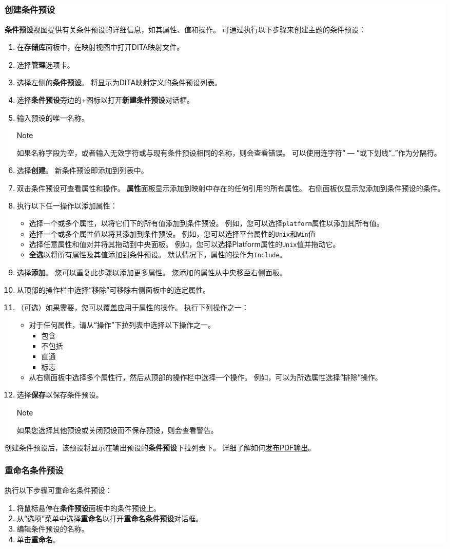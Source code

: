 
### 创建条件预设

**条件预设**&#x200B;视图提供有关条件预设的详细信息，如其属性、值和操作。
可通过执行以下步骤来创建主题的条件预设：

1. 在&#x200B;**存储库**&#x200B;面板中，在映射视图中打开DITA映射文件。
1. 选择&#x200B;**管理**&#x200B;选项卡。
1. 选择左侧的&#x200B;**条件预设**。 将显示为DITA映射定义的条件预设列表。
1. 选择&#x200B;**条件预设**&#x200B;旁边的+图标以打开&#x200B;**新建条件预设**&#x200B;对话框。
1. 输入预设的唯一名称。

   >[!NOTE]
   >
   > 如果名称字段为空，或者输入无效字符或与现有条件预设相同的名称，则会查看错误。 可以使用连字符“ — ”或下划线“_”作为分隔符。

1. 选择&#x200B;**创建**。
新条件预设即添加到列表中。
1. 双击条件预设可查看属性和操作。
**属性**&#x200B;面板显示添加到映射中存在的任何引用的所有属性。 右侧面板仅显示您添加到条件预设的条件。
1. 执行以下任一操作以添加属性：
   * 选择一个或多个属性，以将它们下的所有值添加到条件预设。 例如，您可以选择`platform`属性以添加其所有值。
   * 选择一个或多个属性值以将其添加到条件预设。 例如，您可以选择平台属性的`Unix`和`Win`值
   * 选择任意属性和值对并将其拖动到中央面板。 例如，您可以选择Platform属性的`Unix`值并拖动它。
   * **全选**&#x200B;以将所有属性及其值添加到条件预设。
默认情况下，属性的操作为`Include`。

1. 选择&#x200B;**添加**。 您可以重复此步骤以添加更多属性。 您添加的属性从中央移至右侧面板。
1. 从顶部的操作栏中选择“移除”可移除右侧面板中的选定属性。
1. （可选）如果需要，您可以覆盖应用于属性的操作。
执行下列操作之一：
   * 对于任何属性，请从“操作”下拉列表中选择以下操作之一。
      * 包含
      * 不包括
      * 直通
      * 标志
   * 从右侧面板中选择多个属性行，然后从顶部的操作栏中选择一个操作。 例如，可以为所选属性选择“排除”操作。
1. 选择&#x200B;**保存**&#x200B;以保存条件预设。

   >[!NOTE]
   >
   > 如果您选择其他预设或关闭预设而不保存预设，则会查看警告。

创建条件预设后，该预设将显示在输出预设的&#x200B;**条件预设**&#x200B;下拉列表下。 详细了解如何[发布PDF输出](/help/product-guide/web-editor/native-pdf-web-editor.md)。

### 重命名条件预设

执行以下步骤可重命名条件预设：

1. 将鼠标悬停在&#x200B;**条件预设**&#x200B;面板中的条件预设上。
1. 从“选项”菜单中选择&#x200B;**重命名**&#x200B;以打开&#x200B;**重命名条件预设**&#x200B;对话框。
1. 编辑条件预设的名称。
1. 单击&#x200B;**重命名**。
